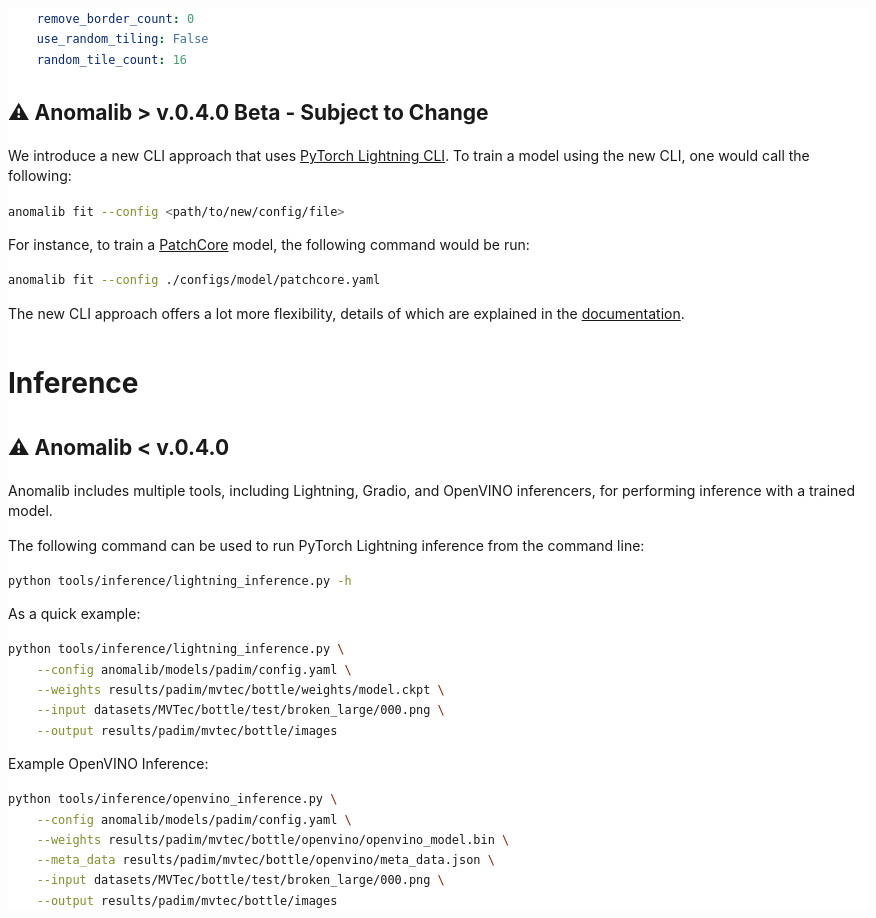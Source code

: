 ```yaml
    remove_border_count: 0
    use_random_tiling: False
    random_tile_count: 16
```

## ⚠️ Anomalib > v.0.4.0 Beta - Subject to Change

We introduce a new CLI approach that uses [PyTorch Lightning CLI](https://pytorch-lightning.readthedocs.io/en/stable/common/lightning_cli.html). To train a model using the new CLI, one would call the following:

```bash
anomalib fit --config <path/to/new/config/file>
```

For instance, to train a [PatchCore](https://github.com/openvinotoolkit/anomalib/tree/main/anomalib/models/patchcore) model, the following command would be run:

```bash
anomalib fit --config ./configs/model/patchcore.yaml
```

The new CLI approach offers a lot more flexibility, details of which are explained in the [documentation](https://pytorch-lightning.readthedocs.io/en/stable/common/lightning_cli.html).

# Inference

## ⚠️ Anomalib < v.0.4.0

Anomalib includes multiple tools, including Lightning, Gradio, and OpenVINO inferencers, for performing inference with a trained model.

The following command can be used to run PyTorch Lightning inference from the command line:

```bash
python tools/inference/lightning_inference.py -h
```

As a quick example:

```bash
python tools/inference/lightning_inference.py \
    --config anomalib/models/padim/config.yaml \
    --weights results/padim/mvtec/bottle/weights/model.ckpt \
    --input datasets/MVTec/bottle/test/broken_large/000.png \
    --output results/padim/mvtec/bottle/images
```

Example OpenVINO Inference:

```bash
python tools/inference/openvino_inference.py \
    --config anomalib/models/padim/config.yaml \
    --weights results/padim/mvtec/bottle/openvino/openvino_model.bin \
    --meta_data results/padim/mvtec/bottle/openvino/meta_data.json \
    --input datasets/MVTec/bottle/test/broken_large/000.png \
    --output results/padim/mvtec/bottle/images
```
